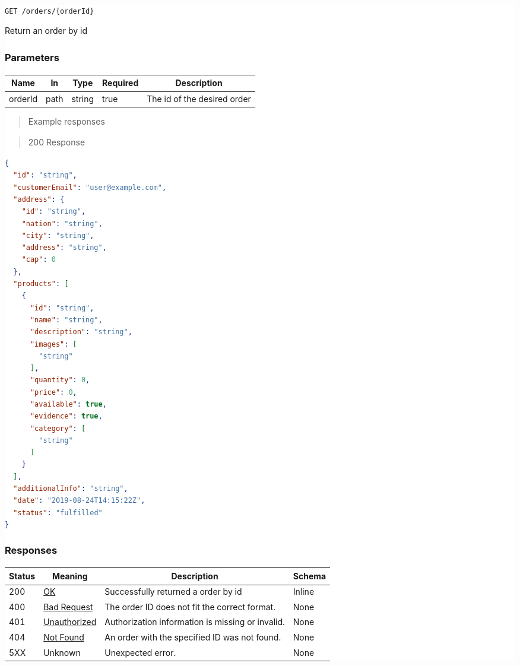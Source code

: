 `GET /orders/{orderId}`

Return an order by id

<h3 id="get__orders_{orderid}-parameters">Parameters</h3>

|Name|In|Type|Required|Description|
|---|---|---|---|---|
|orderId|path|string|true|The id of the desired order|

> Example responses

> 200 Response

```json
{
  "id": "string",
  "customerEmail": "user@example.com",
  "address": {
    "id": "string",
    "nation": "string",
    "city": "string",
    "address": "string",
    "cap": 0
  },
  "products": [
    {
      "id": "string",
      "name": "string",
      "description": "string",
      "images": [
        "string"
      ],
      "quantity": 0,
      "price": 0,
      "available": true,
      "evidence": true,
      "category": [
        "string"
      ]
    }
  ],
  "additionalInfo": "string",
  "date": "2019-08-24T14:15:22Z",
  "status": "fulfilled"
}
```

<h3 id="get__orders_{orderid}-responses">Responses</h3>

|Status|Meaning|Description|Schema|
|---|---|---|---|
|200|[OK](https://tools.ietf.org/html/rfc7231#section-6.3.1)|Successfully returned a order by id|Inline|
|400|[Bad Request](https://tools.ietf.org/html/rfc7231#section-6.5.1)|The order ID does not fit the correct format.|None|
|401|[Unauthorized](https://tools.ietf.org/html/rfc7235#section-3.1)|Authorization information is missing or invalid.|None|
|404|[Not Found](https://tools.ietf.org/html/rfc7231#section-6.5.4)|An order with the specified ID was not found.|None|
|5XX|Unknown|Unexpected error.|None|
